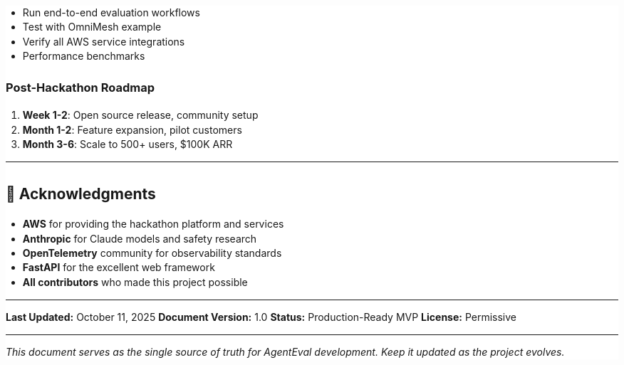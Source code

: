    - Run end-to-end evaluation workflows
   - Test with OmniMesh example
   - Verify all AWS service integrations
   - Performance benchmarks

### Post-Hackathon Roadmap

1. **Week 1-2**: Open source release, community setup
1. **Month 1-2**: Feature expansion, pilot customers
1. **Month 3-6**: Scale to 500+ users, $100K ARR

______________________________________________________________________

## 🙏 Acknowledgments

- **AWS** for providing the hackathon platform and services
- **Anthropic** for Claude models and safety research
- **OpenTelemetry** community for observability standards
- **FastAPI** for the excellent web framework
- **All contributors** who made this project possible

______________________________________________________________________

**Last Updated:** October 11, 2025 **Document Version:** 1.0 **Status:** Production-Ready MVP
**License:** Permissive

______________________________________________________________________

*This document serves as the single source of truth for AgentEval development. Keep it updated as
the project evolves.*
